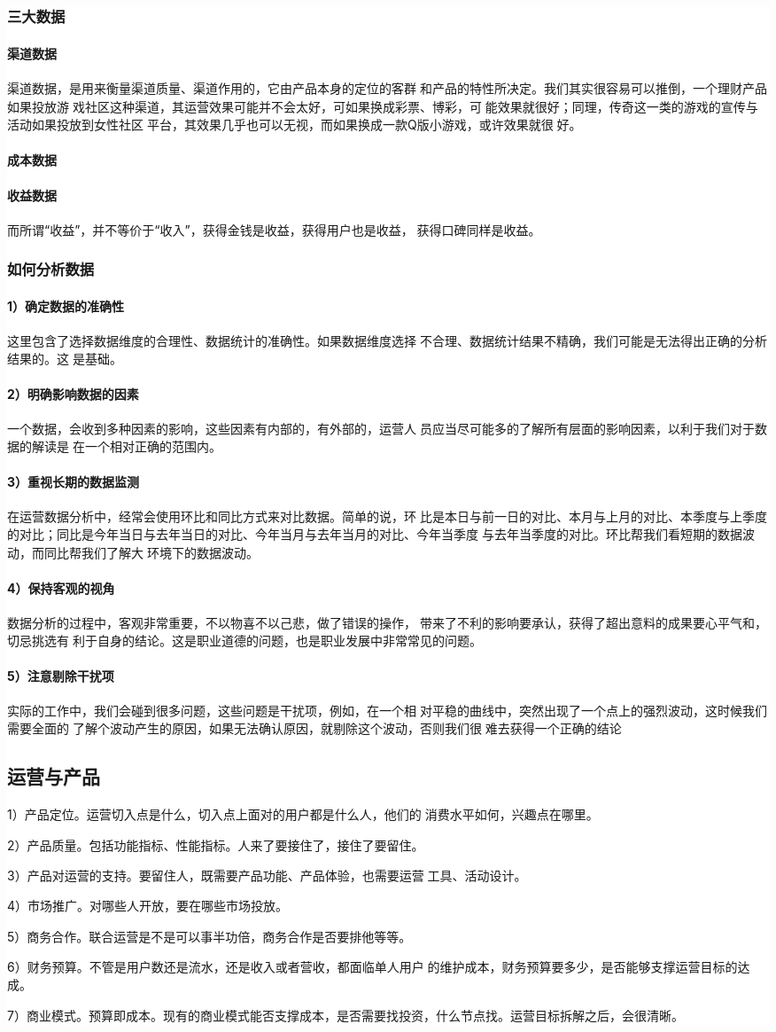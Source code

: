 

### 三大数据

#### 渠道数据

渠道数据，是用来衡量渠道质量、渠道作用的，它由产品本身的定位的客群 和产品的特性所决定。我们其实很容易可以推倒，一个理财产品如果投放游 戏社区这种渠道，其运营效果可能并不会太好，可如果换成彩票、博彩，可 能效果就很好；同理，传奇这一类的游戏的宣传与活动如果投放到女性社区 平台，其效果几乎也可以无视，而如果换成一款Q版小游戏，或许效果就很 好。

#### 成本数据



#### 收益数据

而所谓“收益”，并不等价于“收入”，获得金钱是收益，获得用户也是收益， 获得口碑同样是收益。 



### 如何分析数据

#### 1）确定数据的准确性 

这里包含了选择数据维度的合理性、数据统计的准确性。如果数据维度选择 不合理、数据统计结果不精确，我们可能是无法得出正确的分析结果的。这 是基础。

#### 2）明确影响数据的因素 

一个数据，会收到多种因素的影响，这些因素有内部的，有外部的，运营人 员应当尽可能多的了解所有层面的影响因素，以利于我们对于数据的解读是 在一个相对正确的范围内。 

#### 3）重视长期的数据监测 

在运营数据分析中，经常会使用环比和同比方式来对比数据。简单的说，环 比是本日与前一日的对比、本月与上月的对比、本季度与上季度的对比；同比是今年当日与去年当日的对比、今年当月与去年当月的对比、今年当季度 与去年当季度的对比。环比帮我们看短期的数据波动，而同比帮我们了解大 环境下的数据波动。 

#### 4）保持客观的视角 

数据分析的过程中，客观非常重要，不以物喜不以己悲，做了错误的操作， 带来了不利的影响要承认，获得了超出意料的成果要心平气和，切忌挑选有 利于自身的结论。这是职业道德的问题，也是职业发展中非常常见的问题。

#### 5）注意剔除干扰项 

实际的工作中，我们会碰到很多问题，这些问题是干扰项，例如，在一个相 对平稳的曲线中，突然出现了一个点上的强烈波动，这时候我们需要全面的 了解个波动产生的原因，如果无法确认原因，就剔除这个波动，否则我们很 难去获得一个正确的结论

## 运营与产品

1）产品定位。运营切入点是什么，切入点上面对的用户都是什么人，他们的 消费水平如何，兴趣点在哪里。 

2）产品质量。包括功能指标、性能指标。人来了要接住了，接住了要留住。 

3）产品对运营的支持。要留住人，既需要产品功能、产品体验，也需要运营 工具、活动设计。 

4）市场推广。对哪些人开放，要在哪些市场投放。 

5）商务合作。联合运营是不是可以事半功倍，商务合作是否要排他等等。 

6）财务预算。不管是用户数还是流水，还是收入或者营收，都面临单人用户 的维护成本，财务预算要多少，是否能够支撑运营目标的达成。 

7）商业模式。预算即成本。现有的商业模式能否支撑成本，是否需要找投资，什么节点找。运营目标拆解之后，会很清晰。 
